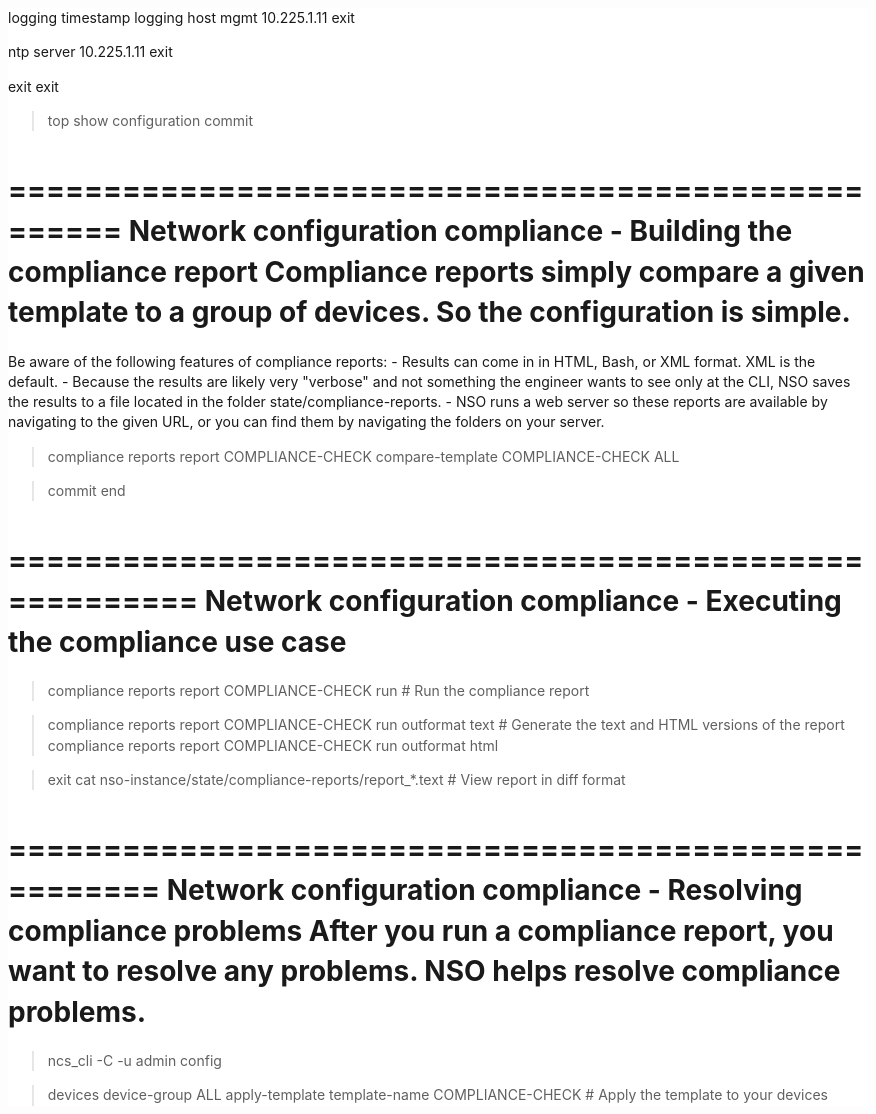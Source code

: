 logging timestamp
logging host mgmt 10.225.1.11
exit

ntp server 10.225.1.11
exit

exit
exit

> top
> show configuration
> commit


===================================================
Network configuration compliance - Building the compliance report
Compliance reports simply compare a given template to a group of devices. So the configuration is simple.
===================================================

Be aware of the following features of compliance reports:
	- Results can come in in HTML, Bash, or XML format. XML is the default.
	- Because the results are likely very "verbose" and not something the engineer wants to see only at the CLI, NSO saves the results to a file located in the folder state/compliance-reports.
	- NSO runs a web server so these reports are available by navigating to the given URL, or you can find them by navigating the folders on your server.

> compliance reports report COMPLIANCE-CHECK
> compare-template COMPLIANCE-CHECK ALL

> commit
> end


=======================================================
Network configuration compliance - Executing the compliance use case
=======================================================

> compliance reports report COMPLIANCE-CHECK run					# Run the compliance report

> compliance reports report COMPLIANCE-CHECK run outformat text		# Generate the text and HTML versions of the report
> compliance reports report COMPLIANCE-CHECK run outformat html

> exit
> cat nso-instance/state/compliance-reports/report_*.text					# View report in diff format


=====================================================
Network configuration compliance - Resolving compliance problems
After you run a compliance report, you want to resolve any problems. NSO helps resolve compliance problems.
=====================================================

> ncs_cli -C -u admin
> config

> devices device-group ALL apply-template template-name COMPLIANCE-CHECK		# Apply the template to your devices
